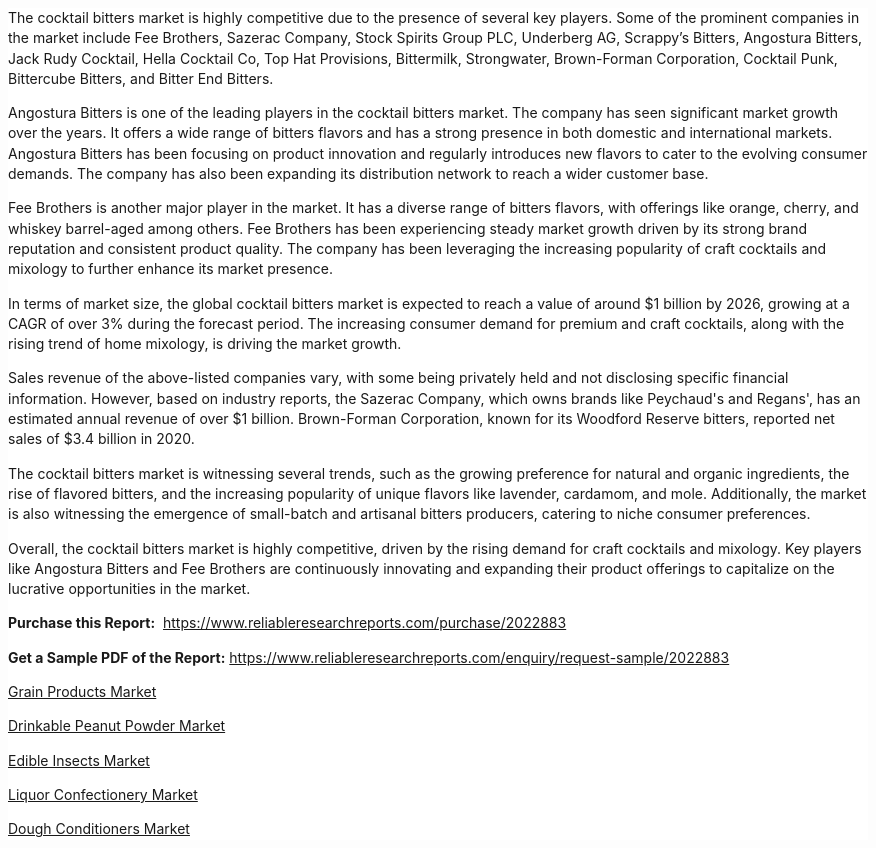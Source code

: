 <p><p>The cocktail bitters market is highly competitive due to the presence of several key players. Some of the prominent companies in the market include Fee Brothers, Sazerac Company, Stock Spirits Group PLC, Underberg AG, Scrappy’s Bitters, Angostura Bitters, Jack Rudy Cocktail, Hella Cocktail Co, Top Hat Provisions, Bittermilk, Strongwater, Brown-Forman Corporation, Cocktail Punk, Bittercube Bitters, and Bitter End Bitters.</p><p>Angostura Bitters is one of the leading players in the cocktail bitters market. The company has seen significant market growth over the years. It offers a wide range of bitters flavors and has a strong presence in both domestic and international markets. Angostura Bitters has been focusing on product innovation and regularly introduces new flavors to cater to the evolving consumer demands. The company has also been expanding its distribution network to reach a wider customer base.</p><p>Fee Brothers is another major player in the market. It has a diverse range of bitters flavors, with offerings like orange, cherry, and whiskey barrel-aged among others. Fee Brothers has been experiencing steady market growth driven by its strong brand reputation and consistent product quality. The company has been leveraging the increasing popularity of craft cocktails and mixology to further enhance its market presence.</p><p>In terms of market size, the global cocktail bitters market is expected to reach a value of around $1 billion by 2026, growing at a CAGR of over 3% during the forecast period. The increasing consumer demand for premium and craft cocktails, along with the rising trend of home mixology, is driving the market growth.</p><p>Sales revenue of the above-listed companies vary, with some being privately held and not disclosing specific financial information. However, based on industry reports, the Sazerac Company, which owns brands like Peychaud's and Regans', has an estimated annual revenue of over $1 billion. Brown-Forman Corporation, known for its Woodford Reserve bitters, reported net sales of $3.4 billion in 2020.</p><p>The cocktail bitters market is witnessing several trends, such as the growing preference for natural and organic ingredients, the rise of flavored bitters, and the increasing popularity of unique flavors like lavender, cardamom, and mole. Additionally, the market is also witnessing the emergence of small-batch and artisanal bitters producers, catering to niche consumer preferences.</p><p>Overall, the cocktail bitters market is highly competitive, driven by the rising demand for craft cocktails and mixology. Key players like Angostura Bitters and Fee Brothers are continuously innovating and expanding their product offerings to capitalize on the lucrative opportunities in the market.</p></p>
<p><strong>Purchase this Report:</strong>&nbsp;&nbsp;<a href="https://www.reliableresearchreports.com/purchase/2022883">https://www.reliableresearchreports.com/purchase/2022883</a></p>
<p></p>
<p><strong>Get a Sample PDF of the Report:</strong>&nbsp;<a href="https://www.reliableresearchreports.com/enquiry/request-sample/2022883">https://www.reliableresearchreports.com/enquiry/request-sample/2022883</a></p>
<p><p><a href="https://github.com/Chiragrp24/Market-Research-Report-List-2/blob/main/grain-products-market.md">Grain Products Market</a></p><p><a href="https://github.com/Chiragrp22/Market-Research-Report-List-2/blob/main/drinkable-peanut-powder-market.md">Drinkable Peanut Powder Market</a></p><p><a href="https://github.com/Chiragrp23/Market-Research-Report-List-2/blob/main/edible-insects-market.md">Edible Insects Market</a></p><p><a href="https://github.com/YashRP12/Market-Research-Report-List-2/blob/main/liquor-confectionery-market.md">Liquor Confectionery Market</a></p><p><a href="https://github.com/ChiragRP21/Market-Research-Report-List-2/blob/main/dough-conditioners-market.md">Dough Conditioners Market</a></p></p>